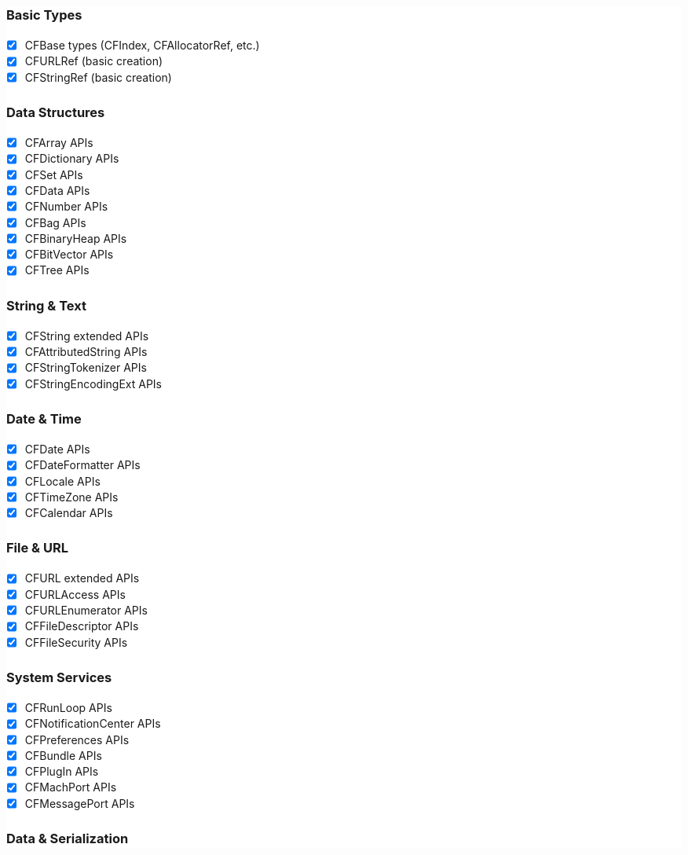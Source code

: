 ### Basic Types

- [x] CFBase types (CFIndex, CFAllocatorRef, etc.)
- [x] CFURLRef (basic creation)
- [x] CFStringRef (basic creation)

### Data Structures

- [X] CFArray APIs
- [X] CFDictionary APIs
- [X] CFSet APIs
- [X] CFData APIs
- [X] CFNumber APIs
- [X] CFBag APIs
- [X] CFBinaryHeap APIs
- [X] CFBitVector APIs
- [X] CFTree APIs

### String & Text

- [X] CFString extended APIs
- [X] CFAttributedString APIs
- [X] CFStringTokenizer APIs
- [X] CFStringEncodingExt APIs

### Date & Time

- [X] CFDate APIs
- [X] CFDateFormatter APIs
- [X] CFLocale APIs
- [X] CFTimeZone APIs
- [X] CFCalendar APIs

### File & URL

- [X] CFURL extended APIs
- [X] CFURLAccess APIs
- [X] CFURLEnumerator APIs
- [X] CFFileDescriptor APIs
- [X] CFFileSecurity APIs

### System Services

- [X] CFRunLoop APIs
- [X] CFNotificationCenter APIs
- [X] CFPreferences APIs
- [X] CFBundle APIs
- [X] CFPlugIn APIs
- [X] CFMachPort APIs
- [X] CFMessagePort APIs

### Data & Serialization
